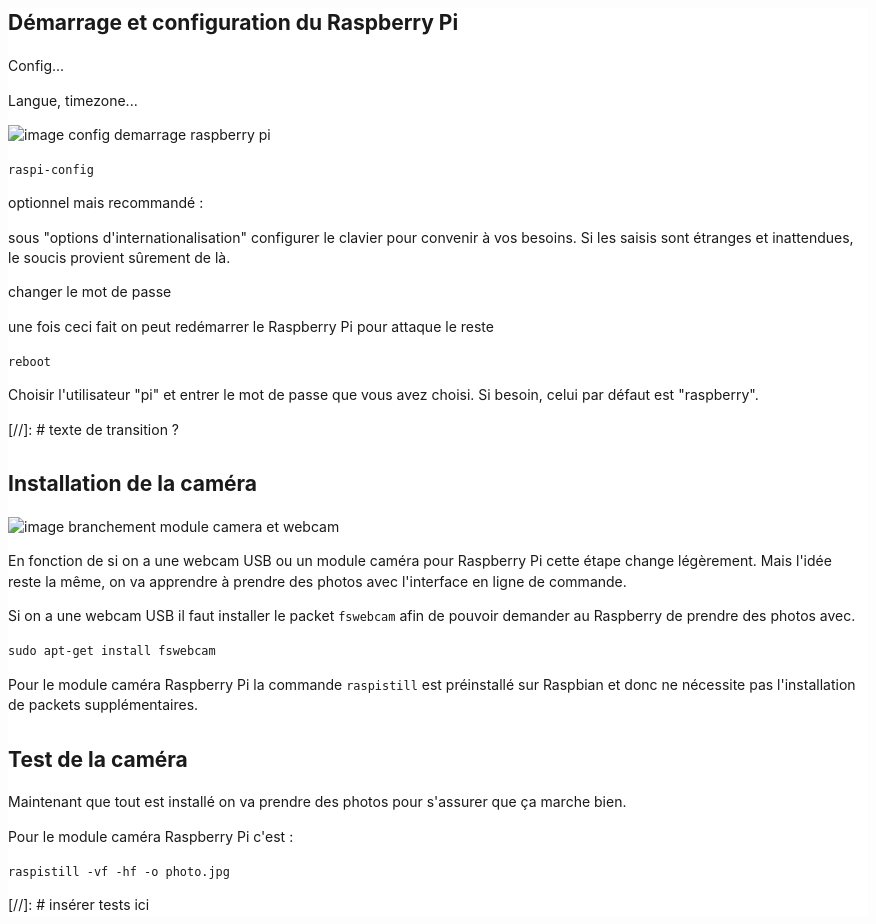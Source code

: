 
## Démarrage et configuration du Raspberry Pi

Config...

Langue, timezone...

![image config demarrage raspberry pi]()

```
raspi-config
```

optionnel mais recommandé :

sous "options d'internationalisation" configurer le clavier pour convenir à vos besoins. Si les saisis sont étranges et inattendues, le soucis provient sûrement de là.

changer le mot de passe

une fois ceci fait on peut redémarrer le Raspberry Pi pour attaque le reste

```
reboot
```

Choisir l'utilisateur "pi" et entrer le mot de passe que vous avez choisi. Si besoin, celui par défaut est "raspberry".

[//]: # texte de transition ?

## Installation de la caméra

![image branchement module camera et webcam]()

En fonction de si on a une webcam USB ou un module caméra pour Raspberry Pi cette étape change légèrement. Mais l'idée reste la même, on va apprendre à prendre des photos avec l'interface en ligne de commande.

Si on a une webcam USB il faut installer le packet `fswebcam` afin de pouvoir demander au Raspberry de prendre des photos avec.

```
sudo apt-get install fswebcam
```

Pour le module caméra Raspberry Pi la commande `raspistill` est préinstallé sur Raspbian et donc ne nécessite pas l'installation de packets supplémentaires.


## Test de la caméra

Maintenant que tout est installé on va prendre des photos pour s'assurer que ça marche bien.

Pour le module caméra Raspberry Pi c'est :

```
raspistill -vf -hf -o photo.jpg
```


[//]: # insérer tests ici